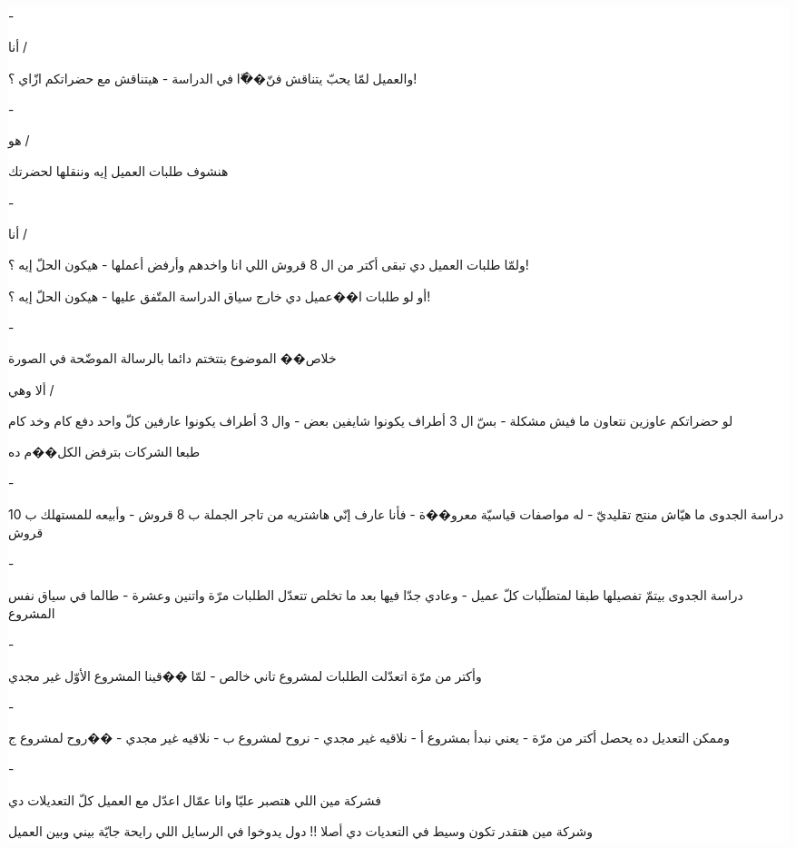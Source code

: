 \-

أنا /

والعميل لمّا يحبّ يتناقش فنّ��ّا في الدراسة - هيتناقش مع حضراتكم ازّاي
؟!

\-

هو /

هنشوف طلبات العميل إيه وننقلها لحضرتك

\-

أنا /

ولمّا طلبات العميل دي تبقى أكتر من ال 8 قروش اللي انا واخدهم وأرفض
أعملها - هيكون الحلّ إيه ؟!

أو لو طلبات ا��عميل دي خارج سياق الدراسة المتّفق عليها - هيكون الحلّ إيه
؟!

\-

خلاص�� الموضوع بتتختم دائما بالرسالة الموضّحة في الصورة

ألا وهي /

لو حضراتكم عاوزين نتعاون ما فيش مشكلة - بسّ ال 3 أطراف يكونوا شايفين
بعض - وال 3 أطراف يكونوا عارفين كلّ واحد دفع كام وخد كام

طبعا الشركات بترفض الكل��م ده

\-

دراسة الجدوى ما هيّاش منتج تقليديّ - له مواصفات قياسيّة معرو��ة - فأنا عارف
إنّي هاشتريه من تاجر الجملة ب 8 قروش - وأبيعه للمستهلك ب 10
قروش

\-

دراسة الجدوى بيتمّ تفصيلها طبقا لمتطلّبات كلّ عميل - وعادي جدّا فيها بعد ما
تخلص تتعدّل الطلبات مرّة واتنين وعشرة - طالما في سياق نفس
المشروع

\-

وأكتر من مرّة اتعدّلت الطلبات لمشروع تاني خالص - لمّا ��قينا المشروع الأوّل
غير مجدي

\-

وممكن التعديل ده يحصل أكتر من مرّة - يعني نبدأ بمشروع أ - نلاقيه غير
مجدي - نروح لمشروع ب - نلاقيه غير مجدي - ��روح لمشروع ج

\-

فشركة مين اللي هتصبر عليّا وانا عمّال اعدّل مع العميل كلّ التعديلات
دي

وشركة مين هتقدر تكون وسيط في التعديات دي أصلا !! دول يدوخوا في الرسايل
اللي رايحة جايّة بيني وبين العميل
